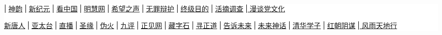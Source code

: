  | <a href="https://tt6.jugd53.ml/lyqurdz/x4b" target="_blank">
神韵</a>
 | <a href="https://git.io/fjHpI" target="_blank">
新纪元</a>
 | <a href="https://tt6.jugd53.ml/lyqurdz/k11v" target="_blank">
看中国</a>
 | <a href="https://tt6.jugd53.ml/lyqurdz/c3i" target="_blank">
明慧网</a>
 | <a href="https://tt6.jugd53.ml/lyqurdz/w9z" target="_blank">
希望之声</a>
 | <a href="https://gitlab.com/szzdlab/w1/raw/master/5Vu3_XS2V.mp4" target="_blank">
无罪辩护</a>
 |  <a href="https://gitlab.com/szzdlab/w5/raw/master/zjmd1_19.mp4" target="_blank">
终级目的</a>
 | <a href="https://gitlab.com/szzdlab/w5/raw/master/5N.8.mp4" target="_blank">
活摘调查</a>
 |<a href="https://gitlab.com/szzdlab/w5/raw/master/mtdwh.mp4" target="_blank">
漫谈党文化</a>
</p>
<p>
 <a href="https://github.com/fqnews/ntdtv/blob/master/gb/prog204.md#1" target="_blank">
新唐人</a>
 | <a href="https://git.io/JervF" target="_blank">
亚太台</a>
 | <a href="https://git.io/fjHpG" target="_blank">
直播</a>
 | <a href="https://tt6.jugd53.ml/lyqurdz/w12i" target="_blank">
圣缘</a>
 | <a href="https://gitlab.com/szzdlab/v/raw/master/v/2014-1-7/zfzx.mp4" target="_blank">
伪火</a>
 | <a href="https://gitlab.com/szzdlab/w3/raw/master/9p.mp4" target="_blank">
九评</a>
 | <a href="https://tt6.jugd53.ml/lyqurdz/f10h" target="_blank">
正见网</a>
 | <a href="https://gitlab.com/szzdlab/m1/raw/master/TdowhauWx9WiM.mp4" target="_blank">
藏字石</a>
 | <a href="https://gitlab.com/szzdlab/w5/raw/master/szt.mp4" target="_blank">
寻正道</a>
 | <a href="https://gitlab.com/szzdlab/w5/raw/master/wm.mp4" target="_blank">
告诉未来</a>
 |  <a href="https://gitlab.com/szzdlab/w5/raw/master/wl.mp4" target="_blank">
未来神话</a>
 | <a href="https://gitlab.com/szzdlab/w3/raw/master/qh.mp4" target="_blank">
清华学子</a>
 | <a href="https://gitlab.com/szzdlab/v/raw/master/v/2013-10-28/hongchaoyinmou-hi.mp4" target="_blank">
红朝阴谋</a>
 |<a href="https://gitlab.com/szzdlab/w5/raw/master/fy.mp4" target="_blank">
风雨天地行</a>